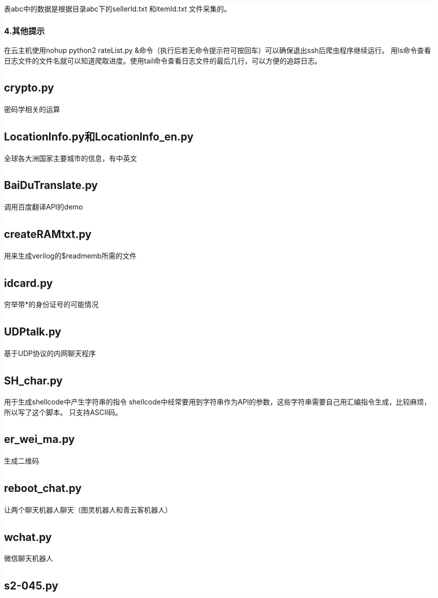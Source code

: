表abc中的数据是根据目录abc下的sellerId.txt 和itemId.txt 文件采集的。

### 4.其他提示

在云主机使用nohup python2 rateList.py &命令（执行后若无命令提示符可按回车）可以确保退出ssh后爬虫程序继续运行。
用ls命令查看日志文件的文件名就可以知道爬取进度。使用tail命令查看日志文件的最后几行，可以方便的追踪日志。

## crypto.py
密码学相关的运算

## LocationInfo.py和LocationInfo_en.py

全球各大洲国家主要城市的信息，有中英文

## BaiDuTranslate.py

调用百度翻译API的demo

## createRAMtxt.py

用来生成verilog的$readmemb所需的文件

## idcard.py

穷举带*的身份证号的可能情况

## UDPtalk.py

基于UDP协议的内网聊天程序

## SH_char.py

用于生成shellcode中产生字符串的指令
shellcode中经常要用到字符串作为API的参数，这些字符串需要自己用汇编指令生成，比较麻烦，所以写了这个脚本。
只支持ASCII码。

## er_wei_ma.py

生成二维码

## reboot_chat.py

让两个聊天机器人聊天（图灵机器人和青云客机器人）

## wchat.py

微信聊天机器人

## s2-045.py

